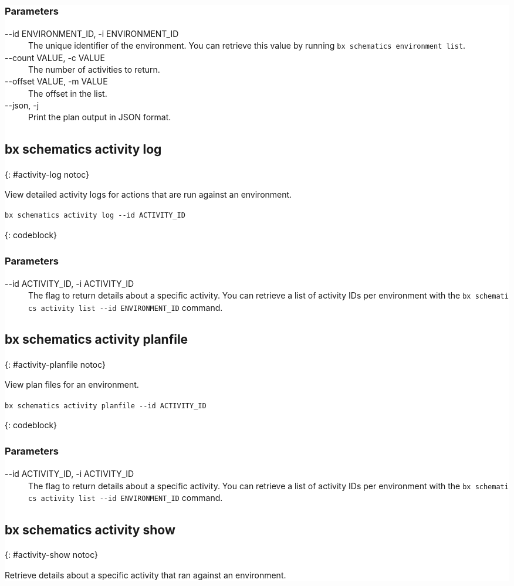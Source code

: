 ### Parameters
<dl>
<dt>--id ENVIRONMENT_ID, -i ENVIRONMENT_ID</dt>
<dd>The unique identifier of the environment. You can retrieve this value by running <code>bx schematics environment list</code>.</dd>
<dt>--count VALUE, -c VALUE</dt>
<dd>The number of activities to return.</dd>
<dt>--offset VALUE, -m VALUE</dt>
<dd>The offset in the list.</dd>
<dt>--json, -j</dt>
<dd>Print the plan output in JSON format.</dd>
</dl>

## bx schematics activity log
{: #activity-log notoc}

View detailed activity logs for actions that are run against an environment.

```
bx schematics activity log --id ACTIVITY_ID
```
{: codeblock}

### Parameters
<dl>
<dt>--id ACTIVITY_ID, -i ACTIVITY_ID</dt>
<dd>The flag to return details about a specific activity. You can retrieve a list of activity IDs per environment with the <code>bx schematics activity list --id ENVIRONMENT_ID</code> command.</dd>
</dl>

## bx schematics activity planfile
{: #activity-planfile notoc}

View plan files for an environment.

```
bx schematics activity planfile --id ACTIVITY_ID
```
{: codeblock}

### Parameters
<dl>
<dt>--id ACTIVITY_ID, -i ACTIVITY_ID</dt>
<dd>The flag to return details about a specific activity. You can retrieve a list of activity IDs per environment with the <code>bx schematics activity list --id ENVIRONMENT_ID</code> command.</dd>
</dl>

## bx schematics activity show
{: #activity-show notoc}

Retrieve details about a specific activity that ran against an environment.
